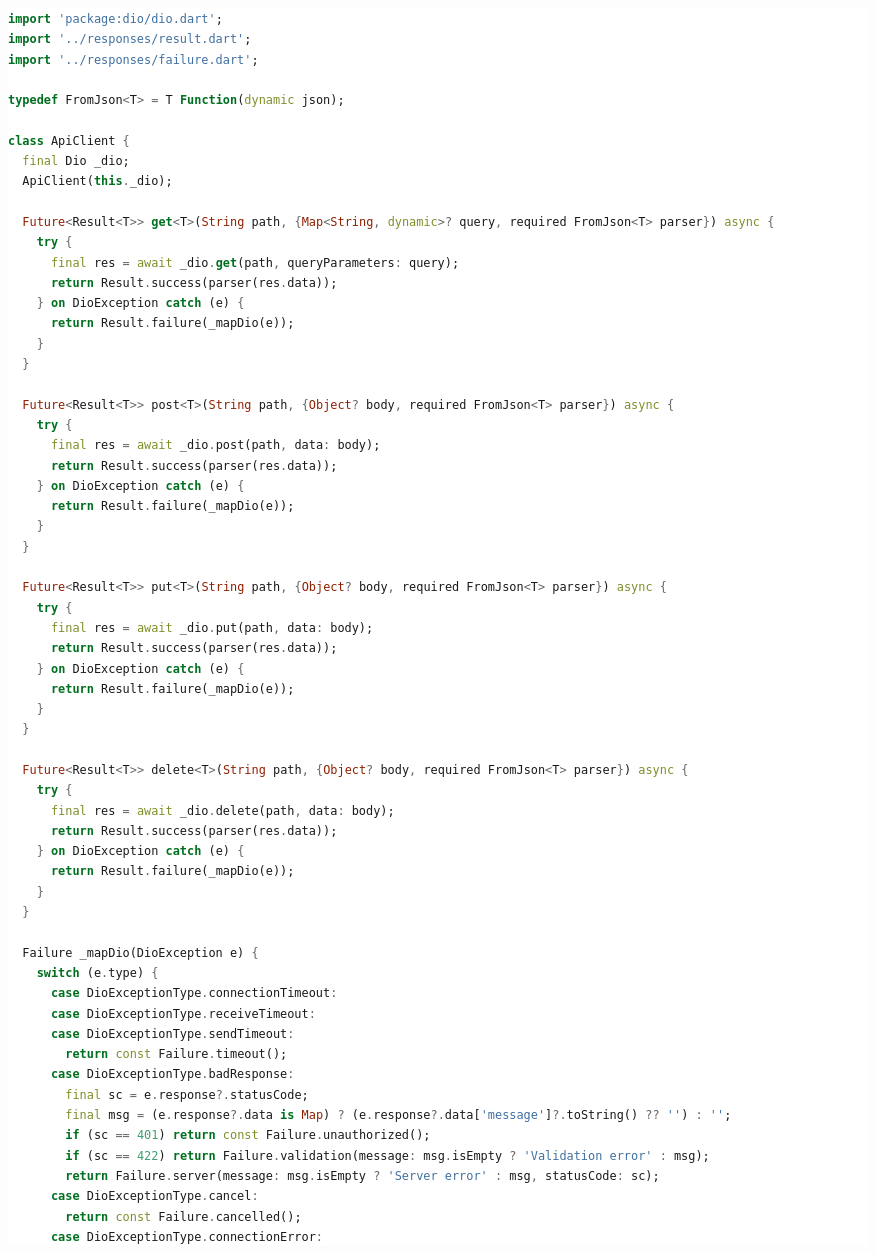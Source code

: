 ```dart
import 'package:dio/dio.dart';
import '../responses/result.dart';
import '../responses/failure.dart';

typedef FromJson<T> = T Function(dynamic json);

class ApiClient {
  final Dio _dio;
  ApiClient(this._dio);

  Future<Result<T>> get<T>(String path, {Map<String, dynamic>? query, required FromJson<T> parser}) async {
    try {
      final res = await _dio.get(path, queryParameters: query);
      return Result.success(parser(res.data));
    } on DioException catch (e) {
      return Result.failure(_mapDio(e));
    }
  }

  Future<Result<T>> post<T>(String path, {Object? body, required FromJson<T> parser}) async {
    try {
      final res = await _dio.post(path, data: body);
      return Result.success(parser(res.data));
    } on DioException catch (e) {
      return Result.failure(_mapDio(e));
    }
  }

  Future<Result<T>> put<T>(String path, {Object? body, required FromJson<T> parser}) async {
    try {
      final res = await _dio.put(path, data: body);
      return Result.success(parser(res.data));
    } on DioException catch (e) {
      return Result.failure(_mapDio(e));
    }
  }

  Future<Result<T>> delete<T>(String path, {Object? body, required FromJson<T> parser}) async {
    try {
      final res = await _dio.delete(path, data: body);
      return Result.success(parser(res.data));
    } on DioException catch (e) {
      return Result.failure(_mapDio(e));
    }
  }

  Failure _mapDio(DioException e) {
    switch (e.type) {
      case DioExceptionType.connectionTimeout:
      case DioExceptionType.receiveTimeout:
      case DioExceptionType.sendTimeout:
        return const Failure.timeout();
      case DioExceptionType.badResponse:
        final sc = e.response?.statusCode;
        final msg = (e.response?.data is Map) ? (e.response?.data['message']?.toString() ?? '') : '';
        if (sc == 401) return const Failure.unauthorized();
        if (sc == 422) return Failure.validation(message: msg.isEmpty ? 'Validation error' : msg);
        return Failure.server(message: msg.isEmpty ? 'Server error' : msg, statusCode: sc);
      case DioExceptionType.cancel:
        return const Failure.cancelled();
      case DioExceptionType.connectionError:
```